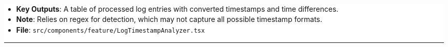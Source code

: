-   **Key Outputs**: A table of processed log entries with converted timestamps and time differences.
-   **Note**: Relies on regex for detection, which may not capture all possible timestamp formats.
-   **File**: `src/components/feature/LogTimestampAnalyzer.tsx`

---
